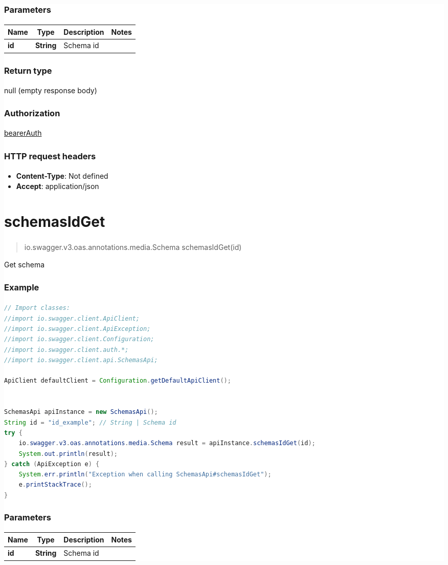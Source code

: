 ### Parameters

Name | Type | Description  | Notes
------------- | ------------- | ------------- | -------------
 **id** | **String**| Schema id |

### Return type

null (empty response body)

### Authorization

[bearerAuth](../README.md#bearerAuth)

### HTTP request headers

 - **Content-Type**: Not defined
 - **Accept**: application/json

<a name="schemasIdGet"></a>
# **schemasIdGet**
> io.swagger.v3.oas.annotations.media.Schema schemasIdGet(id)

Get schema

### Example
```java
// Import classes:
//import io.swagger.client.ApiClient;
//import io.swagger.client.ApiException;
//import io.swagger.client.Configuration;
//import io.swagger.client.auth.*;
//import io.swagger.client.api.SchemasApi;

ApiClient defaultClient = Configuration.getDefaultApiClient();


SchemasApi apiInstance = new SchemasApi();
String id = "id_example"; // String | Schema id
try {
    io.swagger.v3.oas.annotations.media.Schema result = apiInstance.schemasIdGet(id);
    System.out.println(result);
} catch (ApiException e) {
    System.err.println("Exception when calling SchemasApi#schemasIdGet");
    e.printStackTrace();
}
```

### Parameters

Name | Type | Description  | Notes
------------- | ------------- | ------------- | -------------
 **id** | **String**| Schema id |
